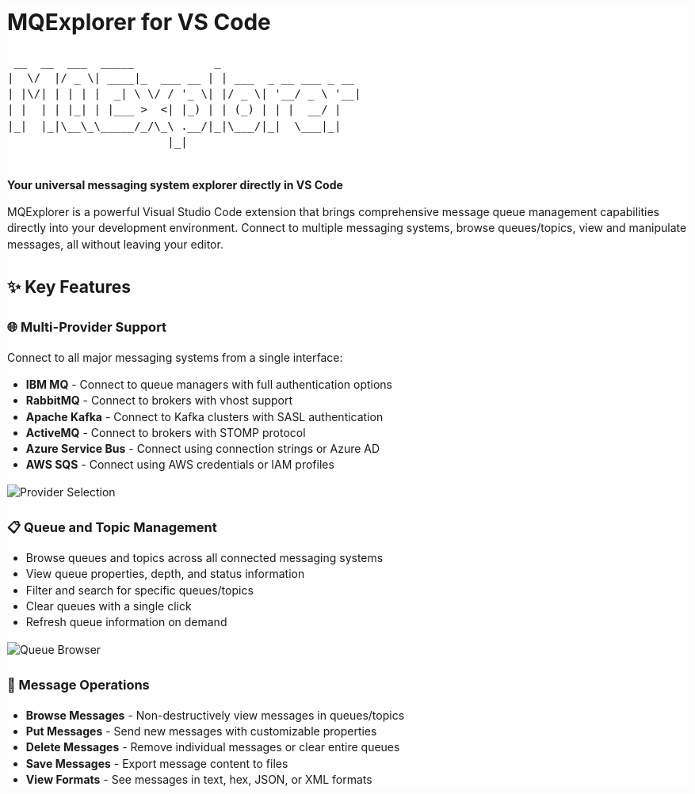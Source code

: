# MQExplorer for VS Code

<p align="center">
  <pre>
 __  __  ___  _____            _                     
|  \/  |/ _ \| ____|_  ___ __ | | ___  _ __ ___ _ __ 
| |\/| | | | |  _| \ \/ / '_ \| |/ _ \| '__/ _ \ '__|
| |  | | |_| | |___ >  <| |_) | | (_) | | |  __/ |   
|_|  |_|\__\_\_____/_/\_\ .__/|_|\___/|_|  \___|_|   
                        |_|                          
  </pre>
</p>          

**Your universal messaging system explorer directly in VS Code**

MQExplorer is a powerful Visual Studio Code extension that brings comprehensive message queue management capabilities directly into your development environment. Connect to multiple messaging systems, browse queues/topics, view and manipulate messages, all without leaving your editor.

## ✨ Key Features

### 🌐 Multi-Provider Support

Connect to all major messaging systems from a single interface:

* **IBM MQ** - Connect to queue managers with full authentication options
* **RabbitMQ** - Connect to brokers with vhost support
* **Apache Kafka** - Connect to Kafka clusters with SASL authentication
* **ActiveMQ** - Connect to brokers with STOMP protocol
* **Azure Service Bus** - Connect using connection strings or Azure AD
* **AWS SQS** - Connect using AWS credentials or IAM profiles

![Provider Selection](images/provider-selection.png)

### 📋 Queue and Topic Management

* Browse queues and topics across all connected messaging systems
* View queue properties, depth, and status information
* Filter and search for specific queues/topics
* Clear queues with a single click
* Refresh queue information on demand

![Queue Browser](images/queue-browser.png)

### 📨 Message Operations

* **Browse Messages** - Non-destructively view messages in queues/topics
* **Put Messages** - Send new messages with customizable properties
* **Delete Messages** - Remove individual messages or clear entire queues
* **Save Messages** - Export message content to files
* **View Formats** - See messages in text, hex, JSON, or XML formats
